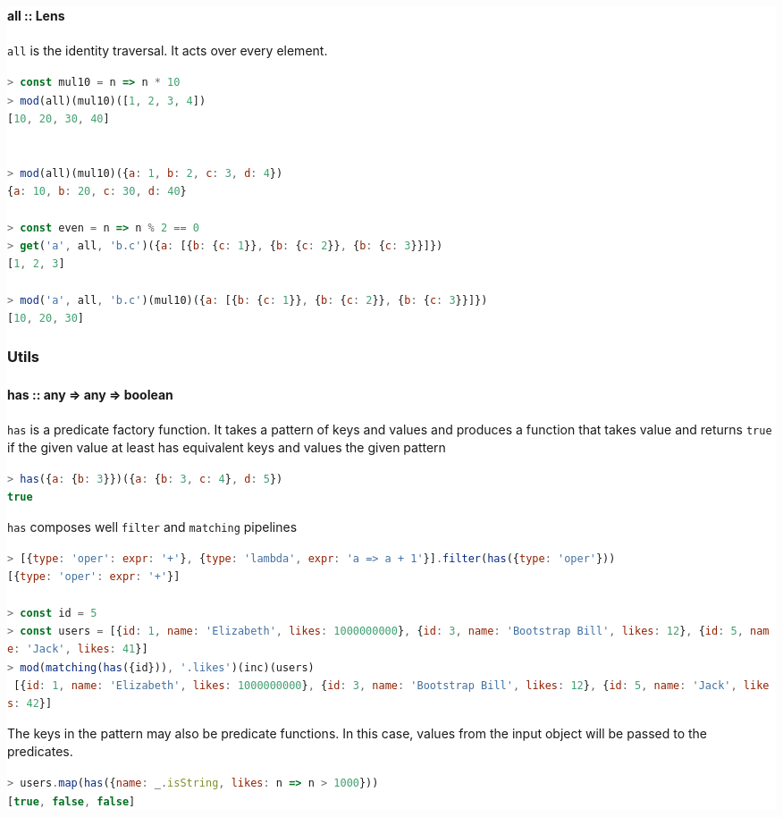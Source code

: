 #### all :: Lens

`all` is the identity traversal. It acts over every element.

```js
> const mul10 = n => n * 10
> mod(all)(mul10)([1, 2, 3, 4])
[10, 20, 30, 40]


> mod(all)(mul10)({a: 1, b: 2, c: 3, d: 4})
{a: 10, b: 20, c: 30, d: 40}

> const even = n => n % 2 == 0
> get('a', all, 'b.c')({a: [{b: {c: 1}}, {b: {c: 2}}, {b: {c: 3}}]})
[1, 2, 3]

> mod('a', all, 'b.c')(mul10)({a: [{b: {c: 1}}, {b: {c: 2}}, {b: {c: 3}}]})
[10, 20, 30]
```

### Utils

#### <a name="has"></a> has :: any => any => boolean

`has` is a predicate factory function. It takes a pattern of keys and values and produces a function that takes value and returns `true` if the given value at least has equivalent keys and values the given pattern

```js
> has({a: {b: 3}})({a: {b: 3, c: 4}, d: 5})
true
```

`has` composes well `filter` and `matching` pipelines

```js
> [{type: 'oper': expr: '+'}, {type: 'lambda', expr: 'a => a + 1'}].filter(has({type: 'oper'}))
[{type: 'oper': expr: '+'}]

> const id = 5
> const users = [{id: 1, name: 'Elizabeth', likes: 1000000000}, {id: 3, name: 'Bootstrap Bill', likes: 12}, {id: 5, name: 'Jack', likes: 41}]
> mod(matching(has({id})), '.likes')(inc)(users)
 [{id: 1, name: 'Elizabeth', likes: 1000000000}, {id: 3, name: 'Bootstrap Bill', likes: 12}, {id: 5, name: 'Jack', likes: 42}]
```

The keys in the pattern may also be predicate functions. In this case, values from the input object will be passed to the predicates.

```js
> users.map(has({name: _.isString, likes: n => n > 1000}))
[true, false, false]
```
